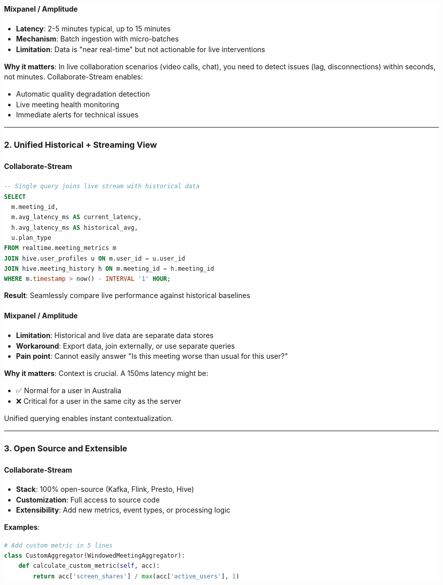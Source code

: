 #### **Mixpanel / Amplitude**
- **Latency**: 2-5 minutes typical, up to 15 minutes
- **Mechanism**: Batch ingestion with micro-batches
- **Limitation**: Data is "near real-time" but not actionable for live interventions

**Why it matters**: In live collaboration scenarios (video calls, chat), you need to detect issues (lag, disconnections) within seconds, not minutes. Collaborate-Stream enables:
- Automatic quality degradation detection
- Live meeting health monitoring
- Immediate alerts for technical issues

---

### 2. Unified Historical + Streaming View

#### **Collaborate-Stream**
```sql
-- Single query joins live stream with historical data
SELECT 
  m.meeting_id,
  m.avg_latency_ms AS current_latency,
  h.avg_latency_ms AS historical_avg,
  u.plan_type
FROM realtime.meeting_metrics m
JOIN hive.user_profiles u ON m.user_id = u.user_id
JOIN hive.meeting_history h ON m.meeting_id = h.meeting_id
WHERE m.timestamp > now() - INTERVAL '1' HOUR;
```

**Result**: Seamlessly compare live performance against historical baselines

#### **Mixpanel / Amplitude**
- **Limitation**: Historical and live data are separate data stores
- **Workaround**: Export data, join externally, or use separate queries
- **Pain point**: Cannot easily answer "Is this meeting worse than usual for this user?"

**Why it matters**: Context is crucial. A 150ms latency might be:
- ✅ Normal for a user in Australia
- ❌ Critical for a user in the same city as the server

Unified querying enables instant contextualization.

---

### 3. Open Source and Extensible

#### **Collaborate-Stream**
- **Stack**: 100% open-source (Kafka, Flink, Presto, Hive)
- **Customization**: Full access to source code
- **Extensibility**: Add new metrics, event types, or processing logic

**Examples**:
```python
# Add custom metric in 5 lines
class CustomAggregator(WindowedMeetingAggregator):
    def calculate_custom_metric(self, acc):
        return acc['screen_shares'] / max(acc['active_users'], 1)
```
